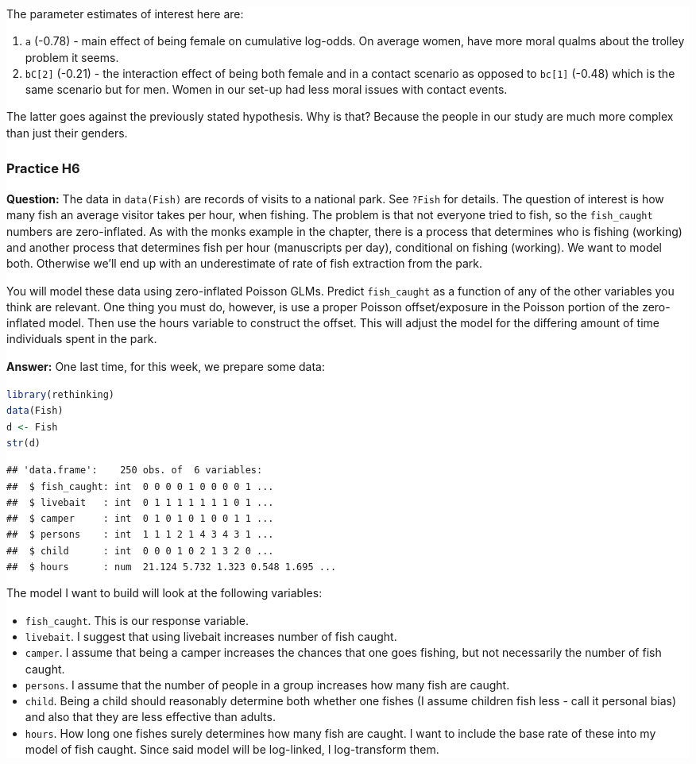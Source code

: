 The parameter estimates of interest here are:  
1. `a` (-0.78) - main effect of being female on cumulative log-odds. On average women, have more moral qualms about the trolley problem it seems.  
2. `bC[2]` (-0.21) - the interaction effect of being both female and in a contact scenario as opposed to `bc[1]` (-0.48) which is the same scenario but for men. Women in our set-up had less moral issues with contact events.  

The latter goes against the previously stated hypothesis. Why is that? Because the people in our study are much more complex than just their genders.

### Practice H6
**Question:**  The data in `data(Fish)` are records of visits to a national park. See `?Fish` for details. The question of interest is how many fish an average visitor takes per hour, when fishing. The problem is that not everyone tried to fish, so the `fish_caught` numbers are zero-inflated. As with the monks example in the chapter, there is a process that determines who is fishing (working) and another process that determines fish per hour (manuscripts per day), conditional on fishing (working). We want to model both. Otherwise we’ll end up with an underestimate of rate of fish extraction from the park. 

You will model these data using zero-inflated Poisson GLMs. Predict `fish_caught` as a function
of any of the other variables you think are relevant. One thing you must do, however, is use a proper Poisson offset/exposure in the Poisson portion of the zero-inflated model. Then use the hours variable to construct the offset. This will adjust the model for the differing amount of time individuals spent in the park.

**Answer:** One last time, for this week, we prepare some data:

```r
library(rethinking)
data(Fish)
d <- Fish
str(d)
```

```
## 'data.frame':	250 obs. of  6 variables:
##  $ fish_caught: int  0 0 0 0 1 0 0 0 0 1 ...
##  $ livebait   : int  0 1 1 1 1 1 1 1 0 1 ...
##  $ camper     : int  0 1 0 1 0 1 0 0 1 1 ...
##  $ persons    : int  1 1 1 2 1 4 3 4 3 1 ...
##  $ child      : int  0 0 0 1 0 2 1 3 2 0 ...
##  $ hours      : num  21.124 5.732 1.323 0.548 1.695 ...
```
The model I want to build will look at the following variables:  
- `fish_caught`. This is our response variable.  
- `livebait`. I suggest that using livebait increases number of fish caught.  
- `camper`. I assume that being a camper increases the chances that one goes fishing, but not necessarily the number of fish caught.  
- `persons`. I assume that the number of people in a group increases how many fish are caught.  
- `child`. Being a child should reasonably determine both whether one fishes (I assume children fish less - call it personal bias) and also that they are less effective than adults.  
- `hours`. How long one fishes surely determines how many fish are caught. I want to include the base rate of these into my model of fish caught. Since said model will be log-linked, I log-transform them.  
